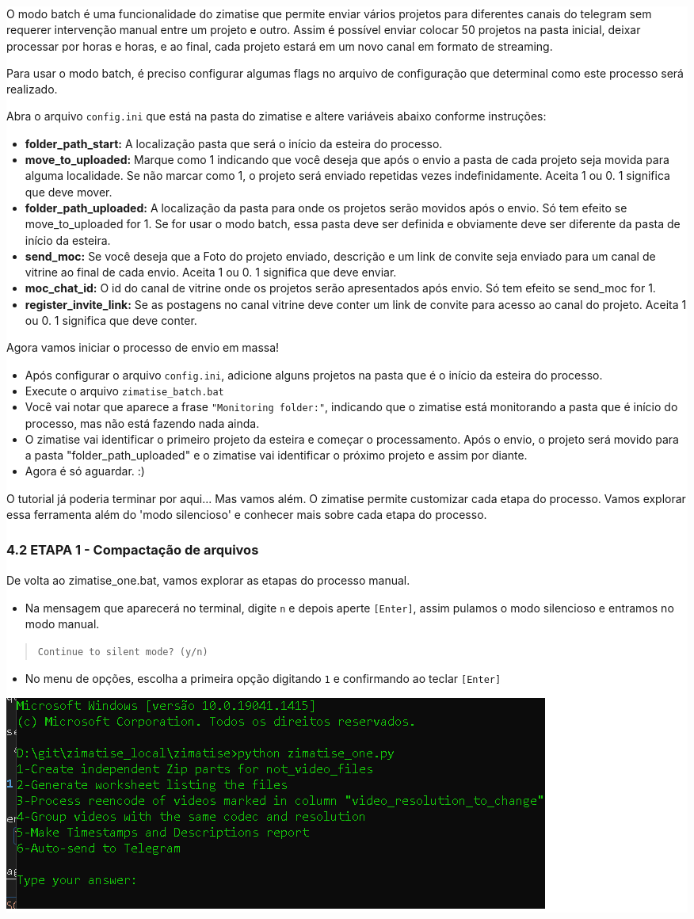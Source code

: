O modo batch é uma funcionalidade do zimatise que permite enviar vários projetos para diferentes canais do telegram sem requerer intervenção manual entre um projeto e outro. Assim é possível enviar colocar 50 projetos na pasta inicial, deixar processar por horas e horas, e ao final, cada projeto estará em um novo canal em formato de streaming.

Para usar o modo batch, é preciso configurar algumas flags no arquivo de configuração que determinal como este processo será realizado.

Abra o arquivo `config.ini` que está na pasta do zimatise e altere variáveis abaixo conforme instruções:
- **folder_path_start:** A localização pasta que será o início da esteira do processo.
- **move_to_uploaded:** Marque como 1 indicando que você deseja que após o envio a pasta de cada projeto seja movida para alguma localidade. Se não marcar como 1, o projeto será enviado repetidas vezes indefinidamente. Aceita 1 ou 0. 1 significa que deve mover.
- **folder_path_uploaded:** A localização da pasta para onde os projetos serão movidos após o envio. Só tem efeito se move_to_uploaded for 1. Se for usar o modo batch, essa pasta deve ser definida e obviamente deve ser diferente da pasta de início da esteira.
- **send_moc:** Se você deseja que a Foto do projeto enviado, descrição e um link de convite seja enviado para um canal de vitrine ao final de cada envio. Aceita 1 ou 0. 1 significa que deve enviar.
- **moc_chat_id:** O id do canal de vitrine onde os projetos serão apresentados após envio. Só tem efeito se send_moc for 1.
- **register_invite_link:** Se as postagens no canal vitrine deve conter um link de convite para acesso ao canal do projeto. Aceita 1 ou 0. 1 significa que deve conter.

Agora vamos iniciar o processo de envio em massa!

- Após configurar o arquivo `config.ini`, adicione alguns projetos na pasta que é o início da esteira do processo.
- Execute o arquivo `zimatise_batch.bat`
- Você vai notar que aparece a frase `"Monitoring folder:"`, indicando que o zimatise está monitorando a pasta que é início do processo, mas não está fazendo nada ainda.
- O zimatise vai identificar o primeiro projeto da esteira e começar o processamento. Após o envio, o projeto será movido para a pasta "folder_path_uploaded" e o zimatise vai identificar o próximo projeto e assim por diante.
- Agora é só aguardar. :)

O tutorial já poderia terminar por aqui... Mas vamos além. O zimatise permite customizar cada etapa do processo. Vamos explorar essa ferramenta além do 'modo silencioso' e conhecer mais sobre cada etapa do processo.

### 4.2 ETAPA 1 - Compactação de arquivos

De volta ao zimatise_one.bat, vamos explorar as etapas do processo manual.

- Na mensagem que aparecerá no terminal, digite `n` e depois aperte `[Enter]`, assim pulamos o modo silencioso e entramos no modo manual.
> `Continue to silent mode? (y/n)`
- No menu de opções, escolha a primeira opção digitando `1` e confirmando ao teclar `[Enter]`

![](images/image33.png)
